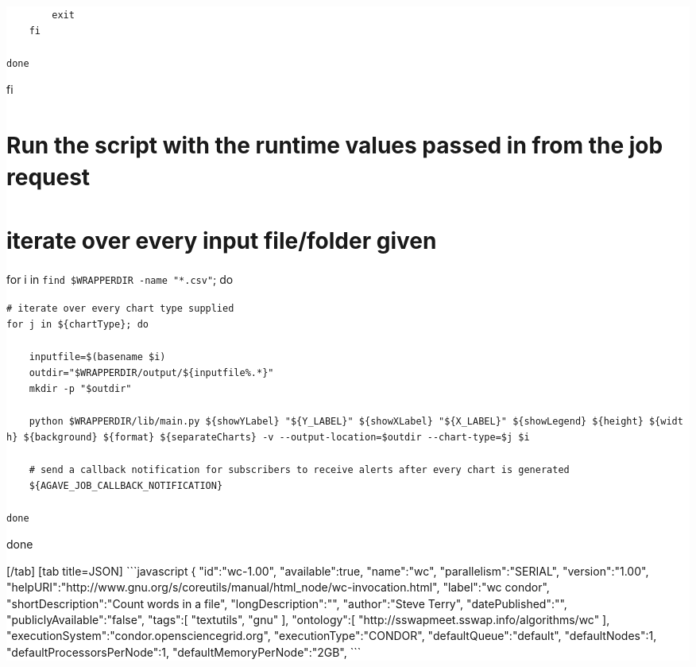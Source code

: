			exit
		fi

	done

fi

# Run the script with the runtime values passed in from the job request

# iterate over every input file/folder given
for i in `find $WRAPPERDIR -name "*.csv"`; do

	# iterate over every chart type supplied
	for j in ${chartType}; do

		inputfile=$(basename $i)
		outdir="$WRAPPERDIR/output/${inputfile%.*}"
		mkdir -p "$outdir"

		python $WRAPPERDIR/lib/main.py ${showYLabel} "${Y_LABEL}" ${showXLabel} "${X_LABEL}" ${showLegend} ${height} ${width} ${background} ${format} ${separateCharts} -v --output-location=$outdir --chart-type=$j $i

		# send a callback notification for subscribers to receive alerts after every chart is generated
		${AGAVE_JOB_CALLBACK_NOTIFICATION}

	done
done

</pre> 
[/tab]
[tab title=JSON]
```javascript
{  
  &quot;id&quot;:&quot;wc-1.00&quot;,
  &quot;available&quot;:true,
  &quot;name&quot;:&quot;wc&quot;,
  &quot;parallelism&quot;:&quot;SERIAL&quot;,
  &quot;version&quot;:&quot;1.00&quot;,
  &quot;helpURI&quot;:&quot;http://www.gnu.org/s/coreutils/manual/html_node/wc-invocation.html&quot;,
  &quot;label&quot;:&quot;wc condor&quot;,
  &quot;shortDescription&quot;:&quot;Count words in a file&quot;,
  &quot;longDescription&quot;:&quot;&quot;,
  &quot;author&quot;:&quot;Steve Terry&quot;,
  &quot;datePublished&quot;:&quot;&quot;,
  &quot;publiclyAvailable&quot;:&quot;false&quot;,
  &quot;tags&quot;:[  
    &quot;textutils&quot;,
    &quot;gnu&quot;
  ],
  &quot;ontology&quot;:[  
    &quot;http://sswapmeet.sswap.info/algorithms/wc&quot;
  ],
  &quot;executionSystem&quot;:&quot;condor.opensciencegrid.org&quot;,
  &quot;executionType&quot;:&quot;CONDOR&quot;,
  &quot;defaultQueue&quot;:&quot;default&quot;,
  &quot;defaultNodes&quot;:1,
  &quot;defaultProcessorsPerNode&quot;:1,
  &quot;defaultMemoryPerNode&quot;:&quot;2GB&quot;,
```